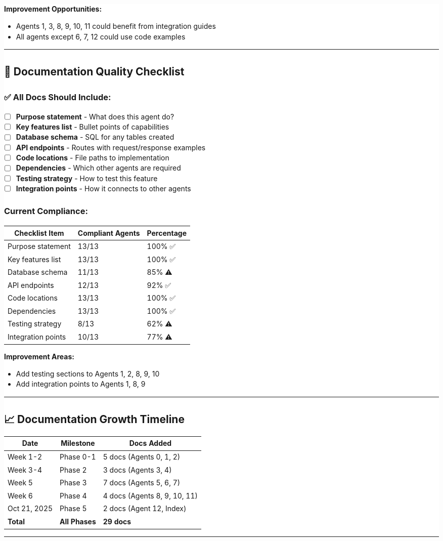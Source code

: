**Improvement Opportunities:**
- Agents 1, 3, 8, 9, 10, 11 could benefit from integration guides
- All agents except 6, 7, 12 could use code examples

---

## 🎯 Documentation Quality Checklist

### ✅ All Docs Should Include:

- [ ] **Purpose statement** - What does this agent do?
- [ ] **Key features list** - Bullet points of capabilities
- [ ] **Database schema** - SQL for any tables created
- [ ] **API endpoints** - Routes with request/response examples
- [ ] **Code locations** - File paths to implementation
- [ ] **Dependencies** - Which other agents are required
- [ ] **Testing strategy** - How to test this feature
- [ ] **Integration points** - How it connects to other agents

### Current Compliance:

| Checklist Item | Compliant Agents | Percentage |
|----------------|------------------|------------|
| Purpose statement | 13/13 | 100% ✅ |
| Key features list | 13/13 | 100% ✅ |
| Database schema | 11/13 | 85% ⚠️ |
| API endpoints | 12/13 | 92% ✅ |
| Code locations | 13/13 | 100% ✅ |
| Dependencies | 13/13 | 100% ✅ |
| Testing strategy | 8/13 | 62% ⚠️ |
| Integration points | 10/13 | 77% ⚠️ |

**Improvement Areas:**
- Add testing sections to Agents 1, 2, 8, 9, 10
- Add integration points to Agents 1, 8, 9

---

## 📈 Documentation Growth Timeline

| Date | Milestone | Docs Added |
|------|-----------|------------|
| Week 1-2 | Phase 0-1 | 5 docs (Agents 0, 1, 2) |
| Week 3-4 | Phase 2 | 3 docs (Agents 3, 4) |
| Week 5 | Phase 3 | 7 docs (Agents 5, 6, 7) |
| Week 6 | Phase 4 | 4 docs (Agents 8, 9, 10, 11) |
| Oct 21, 2025 | Phase 5 | 2 docs (Agent 12, Index) |
| **Total** | **All Phases** | **29 docs** |

---